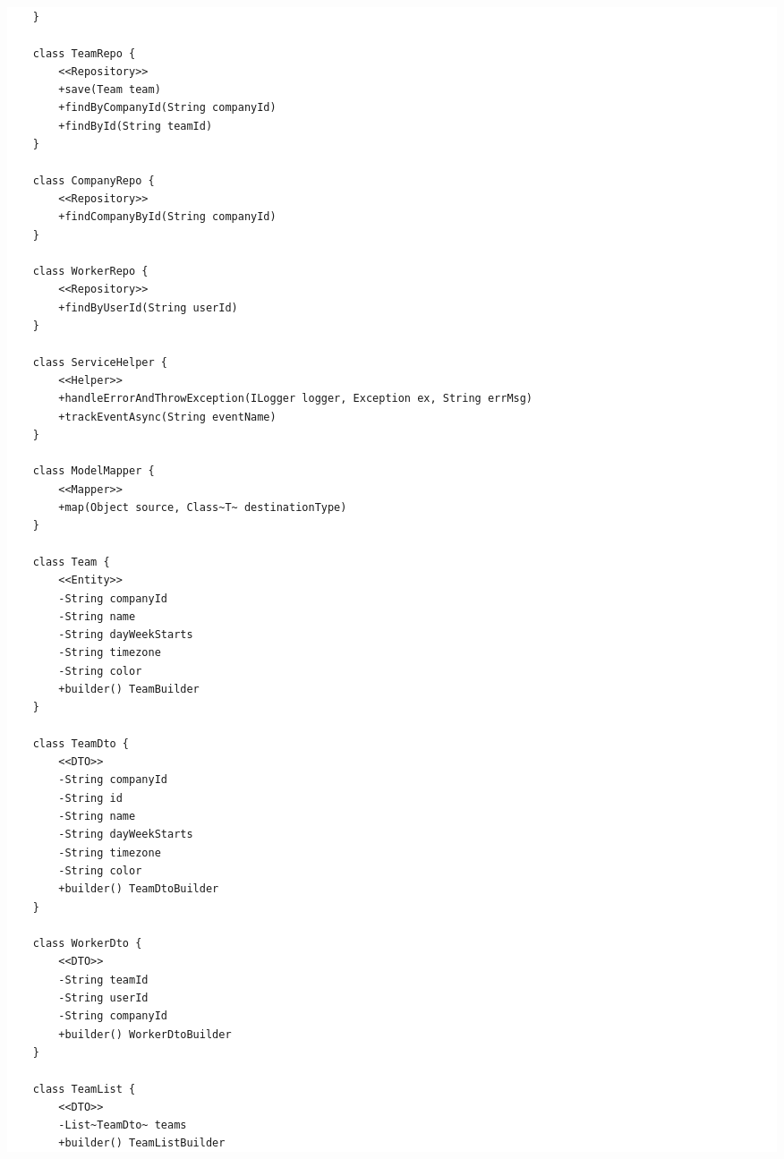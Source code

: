 ```mermaid
    }

    class TeamRepo {
        <<Repository>>
        +save(Team team)
        +findByCompanyId(String companyId)
        +findById(String teamId)
    }

    class CompanyRepo {
        <<Repository>>
        +findCompanyById(String companyId)
    }

    class WorkerRepo {
        <<Repository>>
        +findByUserId(String userId)
    }

    class ServiceHelper {
        <<Helper>>
        +handleErrorAndThrowException(ILogger logger, Exception ex, String errMsg)
        +trackEventAsync(String eventName)
    }

    class ModelMapper {
        <<Mapper>>
        +map(Object source, Class~T~ destinationType)
    }

    class Team {
        <<Entity>>
        -String companyId
        -String name
        -String dayWeekStarts
        -String timezone
        -String color
        +builder() TeamBuilder
    }

    class TeamDto {
        <<DTO>>
        -String companyId
        -String id
        -String name
        -String dayWeekStarts
        -String timezone
        -String color
        +builder() TeamDtoBuilder
    }

    class WorkerDto {
        <<DTO>>
        -String teamId
        -String userId
        -String companyId
        +builder() WorkerDtoBuilder
    }

    class TeamList {
        <<DTO>>
        -List~TeamDto~ teams
        +builder() TeamListBuilder
```